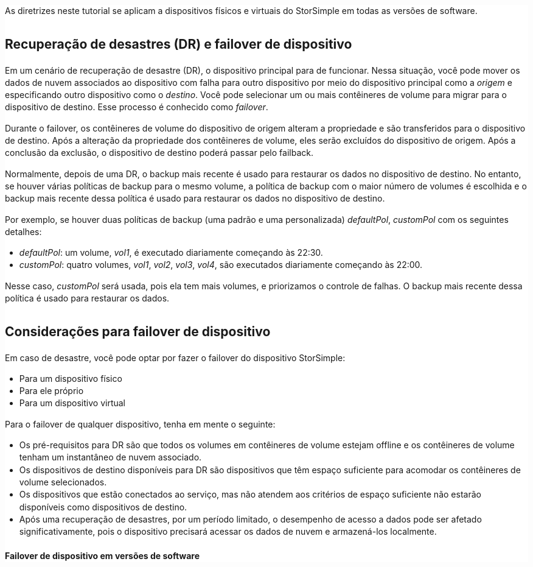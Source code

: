 As diretrizes neste tutorial se aplicam a dispositivos físicos e virtuais do StorSimple em todas as versões de software.



## Recuperação de desastres (DR) e failover de dispositivo

Em um cenário de recuperação de desastre (DR), o dispositivo principal para de funcionar. Nessa situação, você pode mover os dados de nuvem associados ao dispositivo com falha para outro dispositivo por meio do dispositivo principal como a *origem* e especificando outro dispositivo como o *destino*. Você pode selecionar um ou mais contêineres de volume para migrar para o dispositivo de destino. Esse processo é conhecido como *failover*.

Durante o failover, os contêineres de volume do dispositivo de origem alteram a propriedade e são transferidos para o dispositivo de destino. Após a alteração da propriedade dos contêineres de volume, eles serão excluídos do dispositivo de origem. Após a conclusão da exclusão, o dispositivo de destino poderá passar pelo failback.

Normalmente, depois de uma DR, o backup mais recente é usado para restaurar os dados no dispositivo de destino. No entanto, se houver várias políticas de backup para o mesmo volume, a política de backup com o maior número de volumes é escolhida e o backup mais recente dessa política é usado para restaurar os dados no dispositivo de destino.

Por exemplo, se houver duas políticas de backup (uma padrão e uma personalizada) *defaultPol*, *customPol* com os seguintes detalhes:

- *defaultPol*: um volume, *vol1*, é executado diariamente começando às 22:30.
- *customPol*: quatro volumes, *vol1*, *vol2*, *vol3*, *vol4*, são executados diariamente começando às 22:00.

Nesse caso, *customPol* será usada, pois ela tem mais volumes, e priorizamos o controle de falhas. O backup mais recente dessa política é usado para restaurar os dados.


## Considerações para failover de dispositivo

Em caso de desastre, você pode optar por fazer o failover do dispositivo StorSimple:

- Para um dispositivo físico
- Para ele próprio
- Para um dispositivo virtual

Para o failover de qualquer dispositivo, tenha em mente o seguinte:

- Os pré-requisitos para DR são que todos os volumes em contêineres de volume estejam offline e os contêineres de volume tenham um instantâneo de nuvem associado.
- Os dispositivos de destino disponíveis para DR são dispositivos que têm espaço suficiente para acomodar os contêineres de volume selecionados.
- Os dispositivos que estão conectados ao serviço, mas não atendem aos critérios de espaço suficiente não estarão disponíveis como dispositivos de destino.
- Após uma recuperação de desastres, por um período limitado, o desempenho de acesso a dados pode ser afetado significativamente, pois o dispositivo precisará acessar os dados de nuvem e armazená-los localmente.

#### Failover de dispositivo em versões de software
